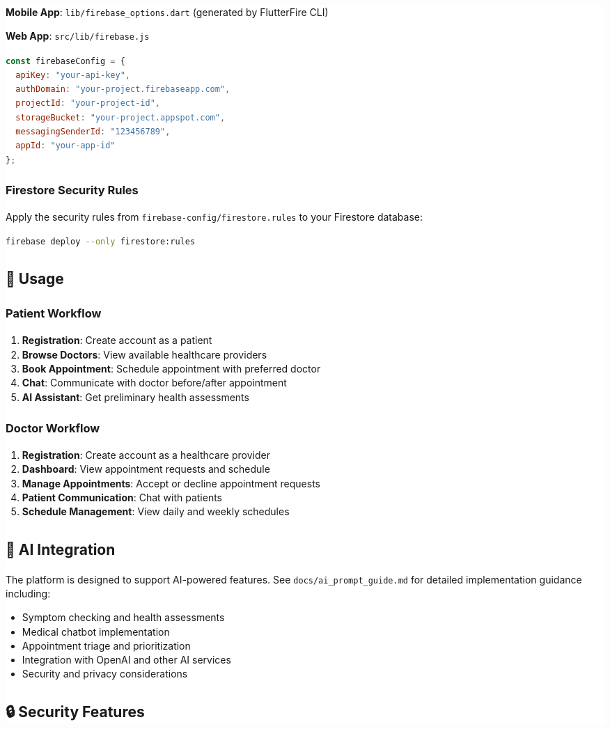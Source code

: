 **Mobile App**: `lib/firebase_options.dart` (generated by FlutterFire CLI)

**Web App**: `src/lib/firebase.js`
```javascript
const firebaseConfig = {
  apiKey: "your-api-key",
  authDomain: "your-project.firebaseapp.com",
  projectId: "your-project-id",
  storageBucket: "your-project.appspot.com",
  messagingSenderId: "123456789",
  appId: "your-app-id"
};
```

### Firestore Security Rules

Apply the security rules from `firebase-config/firestore.rules` to your Firestore database:

```bash
firebase deploy --only firestore:rules
```

## 📱 Usage

### Patient Workflow

1. **Registration**: Create account as a patient
2. **Browse Doctors**: View available healthcare providers
3. **Book Appointment**: Schedule appointment with preferred doctor
4. **Chat**: Communicate with doctor before/after appointment
5. **AI Assistant**: Get preliminary health assessments

### Doctor Workflow

1. **Registration**: Create account as a healthcare provider
2. **Dashboard**: View appointment requests and schedule
3. **Manage Appointments**: Accept or decline appointment requests
4. **Patient Communication**: Chat with patients
5. **Schedule Management**: View daily and weekly schedules

## 🤖 AI Integration

The platform is designed to support AI-powered features. See `docs/ai_prompt_guide.md` for detailed implementation guidance including:

- Symptom checking and health assessments
- Medical chatbot implementation
- Appointment triage and prioritization
- Integration with OpenAI and other AI services
- Security and privacy considerations

## 🔒 Security Features
